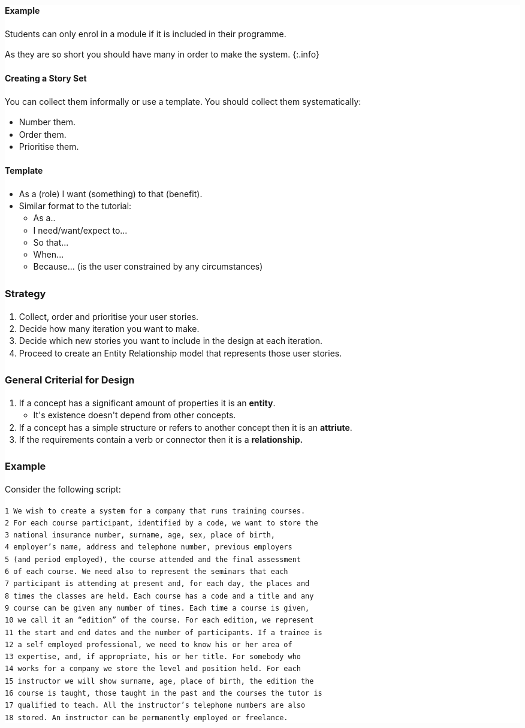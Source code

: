 #### Example
Students can only enrol in a module if it is included in their programme.

As they are so short you should have many in order to make the system.
{:.info}

#### Creating a Story Set
You can collect them informally or use a template. You should collect them systematically:

* Number them.
* Order them.
* Prioritise them.

#### Template
* As a (role) I want (something) to  that (benefit).
* Similar format to the tutorial:
	* As a..
	* I need/want/expect to...
	* So that...
	* When...
	* Because... (is the user constrained by any circumstances)
	
### Strategy
1. Collect, order and prioritise your user stories.
1. Decide how many iteration you want to make.
1. Decide which new stories you want to include in the design at each iteration.
1. Proceed to create an Entity Relationship model that represents those user stories. 

### General Criterial for Design
1. If a concept has a significant amount of properties it is an **entity**.
	* It's existence doesn't depend from other concepts.
1. If a concept has a simple structure or refers to another concept then it is an **attriute**.
1. If the requirements contain a verb or connector then it is a **relationship.**

### Example
Consider the following script:

```
1 We wish to create a system for a company that runs training courses.
2 For each course participant, identified by a code, we want to store the
3 national insurance number, surname, age, sex, place of birth,
4 employer’s name, address and telephone number, previous employers
5 (and period employed), the course attended and the final assessment
6 of each course. We need also to represent the seminars that each
7 participant is attending at present and, for each day, the places and
8 times the classes are held. Each course has a code and a title and any
9 course can be given any number of times. Each time a course is given,
10 we call it an “edition” of the course. For each edition, we represent
11 the start and end dates and the number of participants. If a trainee is
12 a self employed professional, we need to know his or her area of
13 expertise, and, if appropriate, his or her title. For somebody who
14 works for a company we store the level and position held. For each
15 instructor we will show surname, age, place of birth, the edition the
16 course is taught, those taught in the past and the courses the tutor is
17 qualified to teach. All the instructor’s telephone numbers are also
18 stored. An instructor can be permanently employed or freelance.
```
